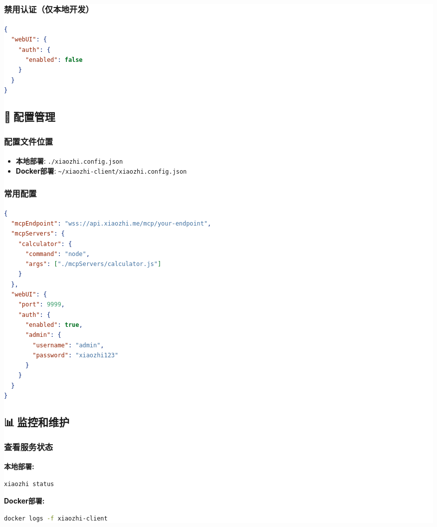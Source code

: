 ### 禁用认证（仅本地开发）
```json
{
  "webUI": {
    "auth": {
      "enabled": false
    }
  }
}
```

## 🔧 配置管理

### 配置文件位置
- **本地部署**: `./xiaozhi.config.json`
- **Docker部署**: `~/xiaozhi-client/xiaozhi.config.json`

### 常用配置

```json
{
  "mcpEndpoint": "wss://api.xiaozhi.me/mcp/your-endpoint",
  "mcpServers": {
    "calculator": {
      "command": "node",
      "args": ["./mcpServers/calculator.js"]
    }
  },
  "webUI": {
    "port": 9999,
    "auth": {
      "enabled": true,
      "admin": {
        "username": "admin",
        "password": "xiaozhi123"
      }
    }
  }
}
```

## 📊 监控和维护

### 查看服务状态

**本地部署:**
```bash
xiaozhi status
```

**Docker部署:**
```bash
docker logs -f xiaozhi-client
```
